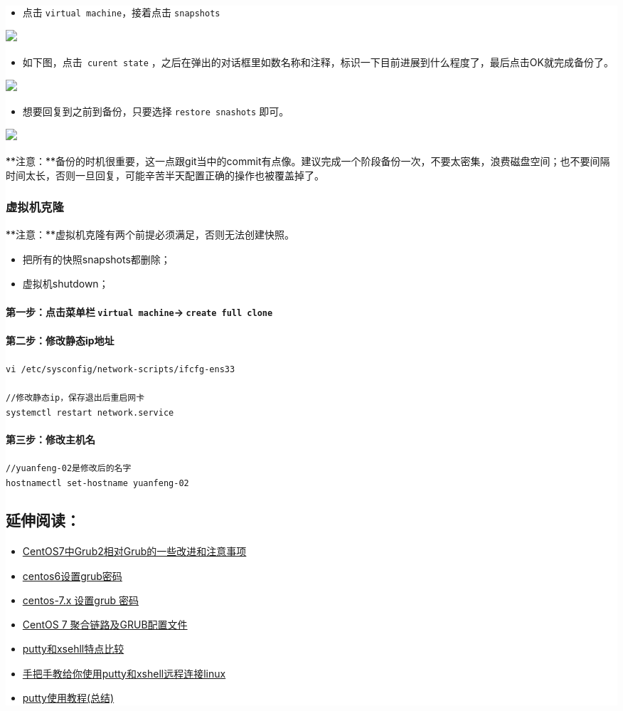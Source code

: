 - 点击 ` virtual machine `，接着点击 `snapshots` 

![](https://farm1.staticflickr.com/784/26058108587_2887f191fc_o.png)

- 如下图，点击` curent state` ，之后在弹出的对话框里如数名称和注释，标识一下目前进展到什么程度了，最后点击OK就完成备份了。

![](https://farm5.staticflickr.com/4795/27059699798_6f11bbed6a_o.png)

- 想要回复到之前到备份，只要选择 `restore snashots` 即可。

![](https://farm1.staticflickr.com/813/40931404571_a6ac685450_o.png)

**注意：**备份的时机很重要，这一点跟git当中的commit有点像。建议完成一个阶段备份一次，不要太密集，浪费磁盘空间；也不要间隔时间太长，否则一旦回复，可能辛苦半天配置正确的操作也被覆盖掉了。

### 虚拟机克隆

**注意：**虚拟机克隆有两个前提必须满足，否则无法创建快照。

* 把所有的快照snapshots都删除；

* 虚拟机shutdown；

#### 第一步：点击菜单栏 `virtual machine`-\> `create full clone`

#### 第二步：修改静态ip地址

```
vi /etc/sysconfig/network-scripts/ifcfg-ens33

//修改静态ip，保存退出后重启网卡
systemctl restart network.service
```

#### 第三步：修改主机名

```
//yuanfeng-02是修改后的名字
hostnamectl set-hostname yuanfeng-02
```

## 延伸阅读：

* [CentOS7中Grub2相对Grub的一些改进和注意事项](https://carey.akhack.com/2017/05/10/Grub2%E7%9B%B8%E5%AF%B9Grub%E7%9A%84%E4%B8%80%E4%BA%9B%E6%94%B9%E8%BF%9B%E5%92%8C%E6%B3%A8%E6%84%8F%E4%BA%8B%E9%A1%B9%EF%BC%88CentOS7%EF%BC%89/)

* [centos6设置grub密码](http://blog.csdn.net/cmzsteven/article/details/49049353)

* [centos-7.x 设置grub 密码](https://www.linuser.com/forum.php?mod=viewthread&tid=503)

* [CentOS 7 聚合链路及GRUB配置文件](http://blog.51cto.com/taoliang/1907976)

* [putty和xsehll特点比较](https://www.netsarang.com/products/xsh_key_features.html)

* [手把手教给你使用putty和xshell远程连接linux](http://blog.51cto.com/13518197/2050271)

* [putty使用教程(总结)](https://www.cnblogs.com/yuwentao/archive/2013/01/06/2846953.html)
